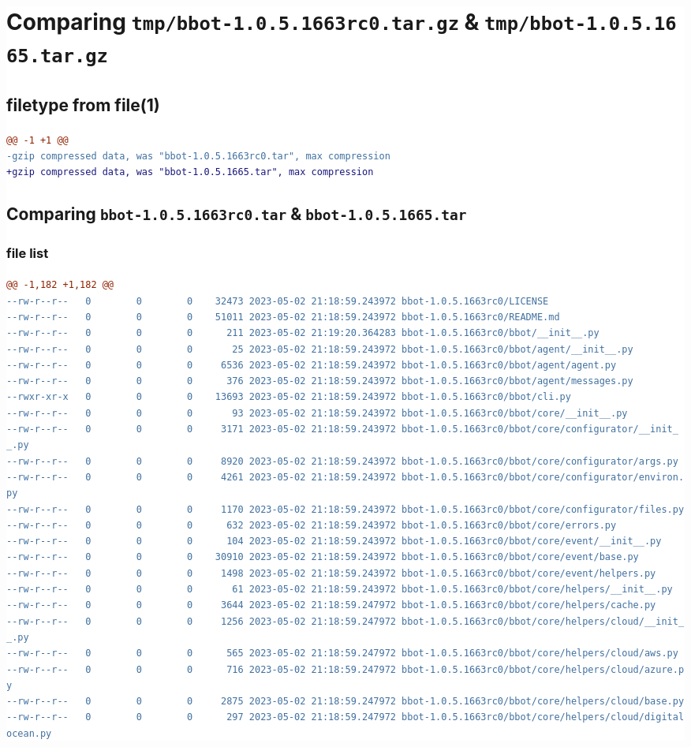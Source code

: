 # Comparing `tmp/bbot-1.0.5.1663rc0.tar.gz` & `tmp/bbot-1.0.5.1665.tar.gz`

## filetype from file(1)

```diff
@@ -1 +1 @@
-gzip compressed data, was "bbot-1.0.5.1663rc0.tar", max compression
+gzip compressed data, was "bbot-1.0.5.1665.tar", max compression
```

## Comparing `bbot-1.0.5.1663rc0.tar` & `bbot-1.0.5.1665.tar`

### file list

```diff
@@ -1,182 +1,182 @@
--rw-r--r--   0        0        0    32473 2023-05-02 21:18:59.243972 bbot-1.0.5.1663rc0/LICENSE
--rw-r--r--   0        0        0    51011 2023-05-02 21:18:59.243972 bbot-1.0.5.1663rc0/README.md
--rw-r--r--   0        0        0      211 2023-05-02 21:19:20.364283 bbot-1.0.5.1663rc0/bbot/__init__.py
--rw-r--r--   0        0        0       25 2023-05-02 21:18:59.243972 bbot-1.0.5.1663rc0/bbot/agent/__init__.py
--rw-r--r--   0        0        0     6536 2023-05-02 21:18:59.243972 bbot-1.0.5.1663rc0/bbot/agent/agent.py
--rw-r--r--   0        0        0      376 2023-05-02 21:18:59.243972 bbot-1.0.5.1663rc0/bbot/agent/messages.py
--rwxr-xr-x   0        0        0    13693 2023-05-02 21:18:59.243972 bbot-1.0.5.1663rc0/bbot/cli.py
--rw-r--r--   0        0        0       93 2023-05-02 21:18:59.243972 bbot-1.0.5.1663rc0/bbot/core/__init__.py
--rw-r--r--   0        0        0     3171 2023-05-02 21:18:59.243972 bbot-1.0.5.1663rc0/bbot/core/configurator/__init__.py
--rw-r--r--   0        0        0     8920 2023-05-02 21:18:59.243972 bbot-1.0.5.1663rc0/bbot/core/configurator/args.py
--rw-r--r--   0        0        0     4261 2023-05-02 21:18:59.243972 bbot-1.0.5.1663rc0/bbot/core/configurator/environ.py
--rw-r--r--   0        0        0     1170 2023-05-02 21:18:59.243972 bbot-1.0.5.1663rc0/bbot/core/configurator/files.py
--rw-r--r--   0        0        0      632 2023-05-02 21:18:59.243972 bbot-1.0.5.1663rc0/bbot/core/errors.py
--rw-r--r--   0        0        0      104 2023-05-02 21:18:59.243972 bbot-1.0.5.1663rc0/bbot/core/event/__init__.py
--rw-r--r--   0        0        0    30910 2023-05-02 21:18:59.243972 bbot-1.0.5.1663rc0/bbot/core/event/base.py
--rw-r--r--   0        0        0     1498 2023-05-02 21:18:59.243972 bbot-1.0.5.1663rc0/bbot/core/event/helpers.py
--rw-r--r--   0        0        0       61 2023-05-02 21:18:59.243972 bbot-1.0.5.1663rc0/bbot/core/helpers/__init__.py
--rw-r--r--   0        0        0     3644 2023-05-02 21:18:59.247972 bbot-1.0.5.1663rc0/bbot/core/helpers/cache.py
--rw-r--r--   0        0        0     1256 2023-05-02 21:18:59.247972 bbot-1.0.5.1663rc0/bbot/core/helpers/cloud/__init__.py
--rw-r--r--   0        0        0      565 2023-05-02 21:18:59.247972 bbot-1.0.5.1663rc0/bbot/core/helpers/cloud/aws.py
--rw-r--r--   0        0        0      716 2023-05-02 21:18:59.247972 bbot-1.0.5.1663rc0/bbot/core/helpers/cloud/azure.py
--rw-r--r--   0        0        0     2875 2023-05-02 21:18:59.247972 bbot-1.0.5.1663rc0/bbot/core/helpers/cloud/base.py
--rw-r--r--   0        0        0      297 2023-05-02 21:18:59.247972 bbot-1.0.5.1663rc0/bbot/core/helpers/cloud/digitalocean.py
```